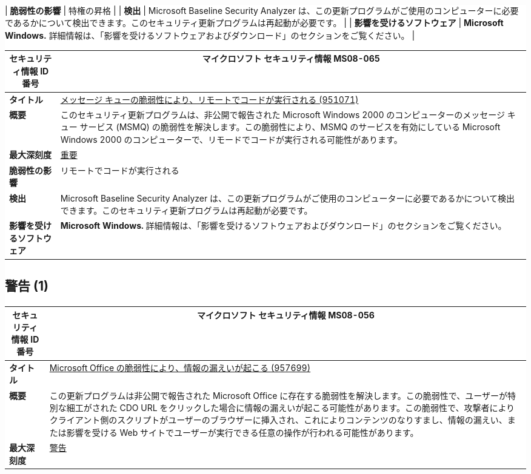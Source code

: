 | **脆弱性の影響**             | 特権の昇格                                                                                                                                                                                                                                                                                                                                                                                                                                                                       |
| **検出**                     | Microsoft Baseline Security Analyzer は、この更新プログラムがご使用のコンピューターに必要であるかについて検出できます。このセキュリティ更新プログラムは再起動が必要です。                                                                                                                                                                                                                                                                                                        |
| **影響を受けるソフトウェア** | **Microsoft Windows.** 詳細情報は、「影響を受けるソフトウェアおよびダウンロード」のセクションをご覧ください。                                                                                                                                                                                                                                                                                                                                                                    |

| セキュリティ情報 ID 番号     | マイクロソフト セキュリティ情報 MS08-065                                                                                                                                                                                                                                                          |
|------------------------------|---------------------------------------------------------------------------------------------------------------------------------------------------------------------------------------------------------------------------------------------------------------------------------------------------|
| **タイトル**                 | [メッセージ キューの脆弱性により、リモートでコードが実行される (951071)](https://technet.microsoft.com/security/bulletin/ms08-065)                                                                                                                                                                 |
| **概要**                     | このセキュリティ更新プログラムは、非公開で報告された Microsoft Windows 2000 のコンピューターのメッセージ キュー サービス (MSMQ) の脆弱性を解決します。この脆弱性により、MSMQ のサービスを有効にしている Microsoft Windows 2000 のコンピューターで、リモードでコードが実行される可能性があります。 |
| **最大深刻度**               | [重要](https://technet.microsoft.com/security/bulletin/rating)                                                                                                                                                                                                                                     |
| **脆弱性の影響**             | リモートでコードが実行される                                                                                                                                                                                                                                                                      |
| **検出**                     | Microsoft Baseline Security Analyzer は、この更新プログラムがご使用のコンピューターに必要であるかについて検出できます。このセキュリティ更新プログラムは再起動が必要です。                                                                                                                         |
| **影響を受けるソフトウェア** | **Microsoft Windows.** 詳細情報は、「影響を受けるソフトウェアおよびダウンロード」のセクションをご覧ください。                                                                                                                                                                                     |

警告 (1)
--------

 

| セキュリティ情報 ID 番号     | マイクロソフト セキュリティ情報 MS08-056                                                                                                                                                                                                                                                                                                                                                                                           |
|------------------------------|------------------------------------------------------------------------------------------------------------------------------------------------------------------------------------------------------------------------------------------------------------------------------------------------------------------------------------------------------------------------------------------------------------------------------------|
| **タイトル**                 | [Microsoft Office の脆弱性により、情報の漏えいが起こる (957699)](https://technet.microsoft.com/security/bulletin/ms08-056)                                                                                                                                                                                                                                                                                                          |
| **概要**                     | この更新プログラムは非公開で報告された Microsoft Office に存在する脆弱性を解決します。この脆弱性で、ユーザーが特別な細工がされた CDO URL をクリックした場合に情報の漏えいが起こる可能性があります。この脆弱性で、攻撃者によりクライアント側のスクリプトがユーザーのブラウザーに挿入され、これによりコンテンツのなりすまし、情報の漏えい、または影響を受ける Web サイトでユーザーが実行できる任意の操作が行われる可能性があります。 |
| **最大深刻度**               | [警告](https://technet.microsoft.com/security/bulletin/rating)                                                                                                                                                                                                                                                                                                                                                                      |